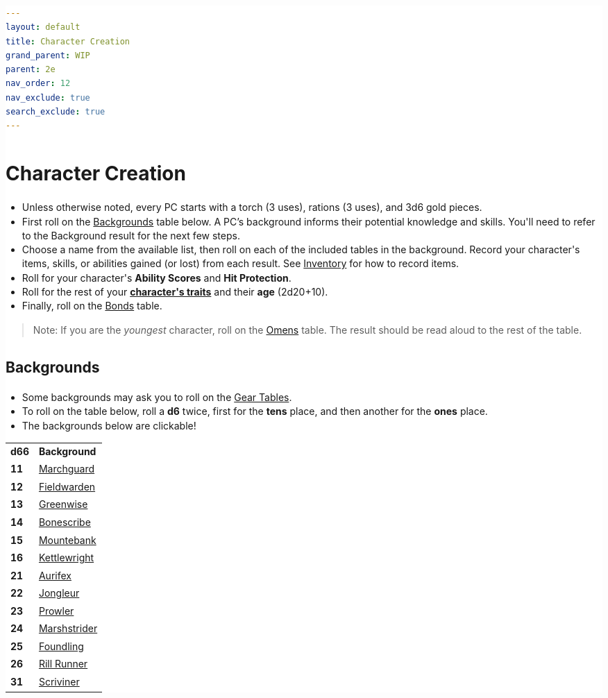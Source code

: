 ```yaml
---
layout: default
title: Character Creation
grand_parent: WIP
parent: 2e
nav_order: 12
nav_exclude: true
search_exclude: true
---
```


# Character Creation

- Unless otherwise noted, every PC starts with a torch (3 uses), rations (3 uses), and 3d6 gold pieces.
- First roll on the [Backgrounds](#backgrounds) table below. A PC’s background informs their potential knowledge and skills. You'll need to refer to the Background result for the next few steps.
- Choose a name from the available list, then roll on each of the included tables in the background. Record your character's items, skills, or abilities gained (or lost) from each result. See [Inventory](#inventory) for how to record items.
- Roll for your character's **Ability Scores** and **Hit Protection**.
- Roll for the rest of your [**character's traits**](#character-traits-d10) and their **age** (2d20+10).
- Finally, roll on the [Bonds](#bonds) table.      

> Note: If you are the _youngest_ character, roll on the [Omens](#omens) table. The result should be read aloud to the rest of the table.

## Backgrounds

- Some backgrounds may ask you to roll on the [Gear Tables](https://cairnrpg.com/wip/2e/equipment#gear-tables).
- To roll on the table below, roll a **d6** twice, first for the **tens** place, and then another for the **ones** place. 
- The backgrounds below are clickable!

|         |                                                                         |
| ------- | ----------------------------------------------------------------------- |
| **d66** | **Background**                                                          |
| **11**  | [Marchguard](https://cairnrpg.com/wip/backgrounds/marchguard/)          |
| **12**  | [Fieldwarden](https://cairnrpg.com/wip/backgrounds/fieldwarden/)        |
| **13**  | [Greenwise](https://cairnrpg.com/wip/backgrounds/greenwise/)            |
| **14**  | [Bonescribe](https://cairnrpg.com/wip/backgrounds/fieldwarden/)         |
| **15**  | [Mountebank](https://cairnrpg.com/wip/backgrounds/mountebank)           |
| **16**  | [Kettlewright](https://cairnrpg.com/wip/backgrounds/kettlewright)       |
| **21**  | [Aurifex](https://cairnrpg.com/wip/backgrounds/aurifex)                 |
| **22**  | [Jongleur](https://cairnrpg.com/wip/backgrounds/jongleur/)              |
| **23**  | [Prowler](https://cairnrpg.com/wip/backgrounds/prowler)                 |
| **24**  | [Marshstrider](https://cairnrpg.com/wip/backgrounds/marshstrider)       |
| **25**  | [Foundling](https://cairnrpg.com/wip/backgrounds/foundling)             |
| **26**  | [Rill Runner](https://cairnrpg.com/wip/backgrounds/rill-runner)         |
| **31**  | [Scriviner](https://cairnrpg.com/wip/backgrounds/scriviner)             |